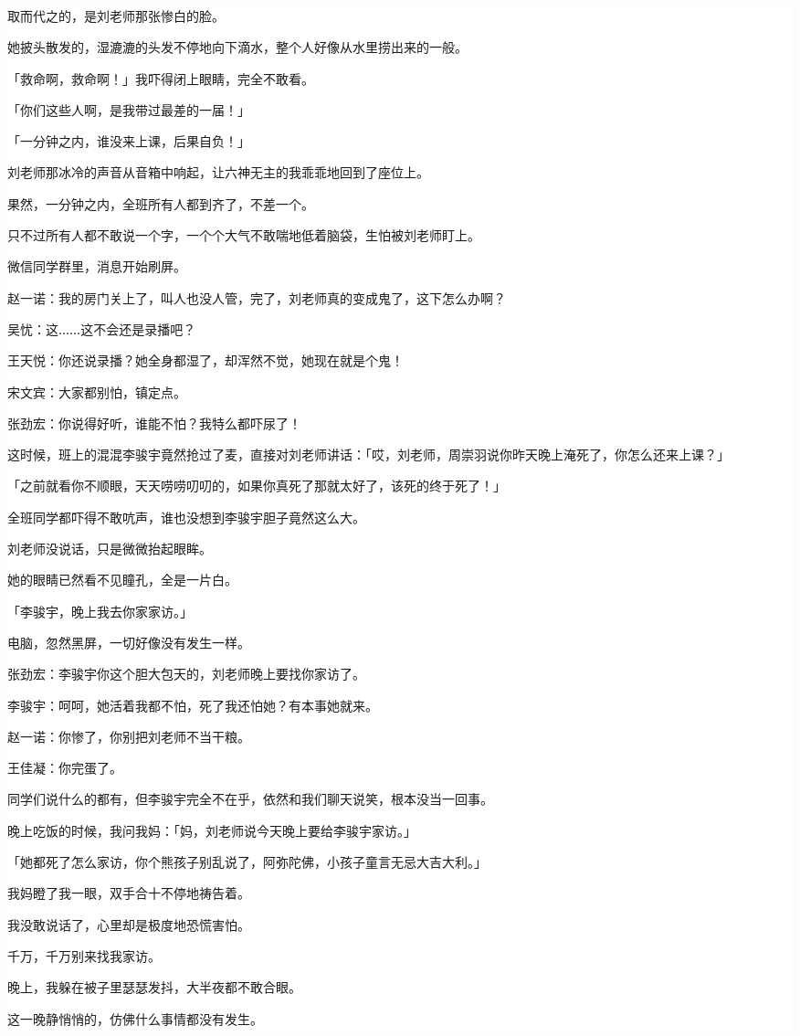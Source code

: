 取而代之的，是刘老师那张惨白的脸。

她披头散发的，湿漉漉的头发不停地向下滴水，整个人好像从水里捞出来的一般。

「救命啊，救命啊！」我吓得闭上眼睛，完全不敢看。

「你们这些人啊，是我带过最差的一届！」

「一分钟之内，谁没来上课，后果自负！」

刘老师那冰冷的声音从音箱中响起，让六神无主的我乖乖地回到了座位上。

果然，一分钟之内，全班所有人都到齐了，不差一个。

只不过所有人都不敢说一个字，一个个大气不敢喘地低着脑袋，生怕被刘老师盯上。

微信同学群里，消息开始刷屏。

赵一诺：我的房门关上了，叫人也没人管，完了，刘老师真的变成鬼了，这下怎么办啊？

吴忧：这……这不会还是录播吧？

王天悦：你还说录播？她全身都湿了，却浑然不觉，她现在就是个鬼！

宋文宾：大家都别怕，镇定点。

张劲宏：你说得好听，谁能不怕？我特么都吓尿了！

这时候，班上的混混李骏宇竟然抢过了麦，直接对刘老师讲话：「哎，刘老师，周崇羽说你昨天晚上淹死了，你怎么还来上课？」

「之前就看你不顺眼，天天唠唠叨叨的，如果你真死了那就太好了，该死的终于死了！」

全班同学都吓得不敢吭声，谁也没想到李骏宇胆子竟然这么大。

刘老师没说话，只是微微抬起眼眸。

她的眼睛已然看不见瞳孔，全是一片白。

「李骏宇，晚上我去你家家访。」

电脑，忽然黑屏，一切好像没有发生一样。

张劲宏：李骏宇你这个胆大包天的，刘老师晚上要找你家访了。

李骏宇：呵呵，她活着我都不怕，死了我还怕她？有本事她就来。

赵一诺：你惨了，你别把刘老师不当干粮。

王佳凝：你完蛋了。

同学们说什么的都有，但李骏宇完全不在乎，依然和我们聊天说笑，根本没当一回事。

晚上吃饭的时候，我问我妈：「妈，刘老师说今天晚上要给李骏宇家访。」

「她都死了怎么家访，你个熊孩子别乱说了，阿弥陀佛，小孩子童言无忌大吉大利。」

我妈瞪了我一眼，双手合十不停地祷告着。

我没敢说话了，心里却是极度地恐慌害怕。

千万，千万别来找我家访。

晚上，我躲在被子里瑟瑟发抖，大半夜都不敢合眼。

这一晚静悄悄的，仿佛什么事情都没有发生。
